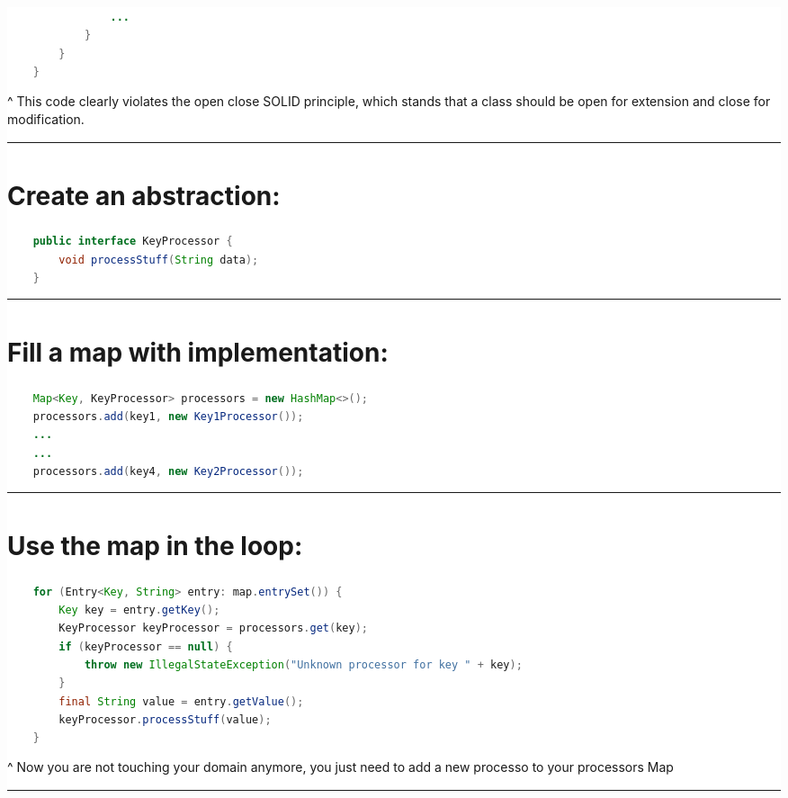 ```java
	            ...
	        }
	    }
	}
```

^ This code clearly violates the open close SOLID principle, which stands that a class should be open for extension and close for modification. 

---

# **Create an abstraction:**

```java
	public interface KeyProcessor {
	    void processStuff(String data);
	}
```

---

# **Fill a map with implementation:**

```java
	Map<Key, KeyProcessor> processors = new HashMap<>();
	processors.add(key1, new Key1Processor());
	...
	...
	processors.add(key4, new Key2Processor());
```

---

# **Use the map in the loop:**

```java
	for (Entry<Key, String> entry: map.entrySet()) {
	    Key key = entry.getKey();
	    KeyProcessor keyProcessor = processors.get(key);
	    if (keyProcessor == null) {
	        throw new IllegalStateException("Unknown processor for key " + key);
	    }
	    final String value = entry.getValue();
	    keyProcessor.processStuff(value);
	}
```

^ Now you are not touching your domain anymore, you just need to add a new processo to your processors Map

---
